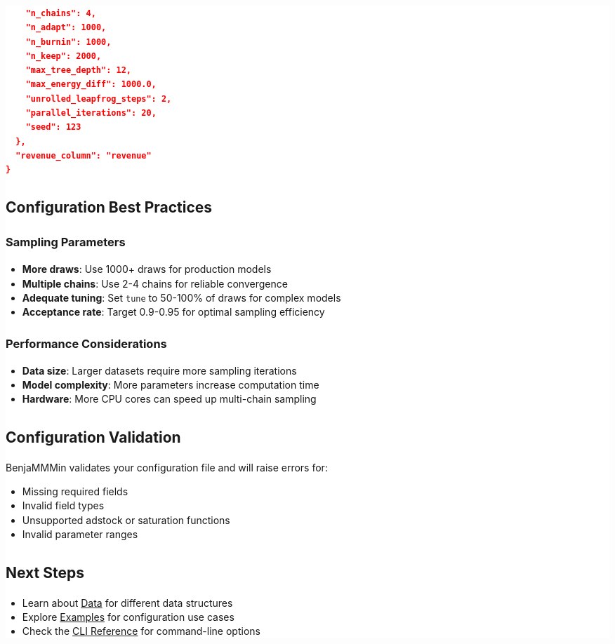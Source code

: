 ```json
    "n_chains": 4,
    "n_adapt": 1000,
    "n_burnin": 1000,
    "n_keep": 2000,
    "max_tree_depth": 12,
    "max_energy_diff": 1000.0,
    "unrolled_leapfrog_steps": 2,
    "parallel_iterations": 20,
    "seed": 123
  },
  "revenue_column": "revenue"
}
```

## Configuration Best Practices

### Sampling Parameters

* **More draws**: Use 1000+ draws for production models
* **Multiple chains**: Use 2-4 chains for reliable convergence
* **Adequate tuning**: Set `tune` to 50-100% of draws for complex models
* **Acceptance rate**: Target 0.9-0.95 for optimal sampling efficiency

### Performance Considerations

* **Data size**: Larger datasets require more sampling iterations
* **Model complexity**: More parameters increase computation time
* **Hardware**: More CPU cores can speed up multi-chain sampling

## Configuration Validation

BenjaMMMin validates your configuration file and will raise errors for:

* Missing required fields
* Invalid field types
* Unsupported adstock or saturation functions
* Invalid parameter ranges

## Next Steps

* Learn about [Data](../user-guide/data.md) for different data structures
* Explore [Examples](../examples/basic-usage.md) for configuration use cases
* Check the [CLI Reference](../user-guide/cli.md) for command-line options 